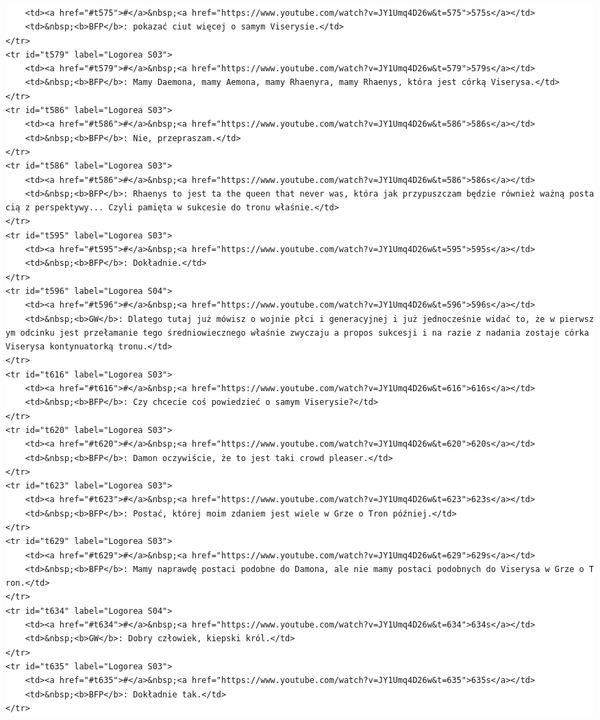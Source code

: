         <td><a href="#t575">#</a>&nbsp;<a href="https://www.youtube.com/watch?v=JY1Umq4D26w&t=575">575s</a></td>
        <td>&nbsp;<b>BFP</b>: pokazać ciut więcej o samym Viserysie.</td>
    </tr>
    <tr id="t579" label="Logorea S03">
        <td><a href="#t579">#</a>&nbsp;<a href="https://www.youtube.com/watch?v=JY1Umq4D26w&t=579">579s</a></td>
        <td>&nbsp;<b>BFP</b>: Mamy Daemona, mamy Aemona, mamy Rhaenyra, mamy Rhaenys, która jest córką Viserysa.</td>
    </tr>
    <tr id="t586" label="Logorea S03">
        <td><a href="#t586">#</a>&nbsp;<a href="https://www.youtube.com/watch?v=JY1Umq4D26w&t=586">586s</a></td>
        <td>&nbsp;<b>BFP</b>: Nie, przepraszam.</td>
    </tr>
    <tr id="t586" label="Logorea S03">
        <td><a href="#t586">#</a>&nbsp;<a href="https://www.youtube.com/watch?v=JY1Umq4D26w&t=586">586s</a></td>
        <td>&nbsp;<b>BFP</b>: Rhaenys to jest ta the queen that never was, która jak przypuszczam będzie również ważną postacią z perspektywy... Czyli pamięta w sukcesie do tronu właśnie.</td>
    </tr>
    <tr id="t595" label="Logorea S03">
        <td><a href="#t595">#</a>&nbsp;<a href="https://www.youtube.com/watch?v=JY1Umq4D26w&t=595">595s</a></td>
        <td>&nbsp;<b>BFP</b>: Dokładnie.</td>
    </tr>
    <tr id="t596" label="Logorea S04">
        <td><a href="#t596">#</a>&nbsp;<a href="https://www.youtube.com/watch?v=JY1Umq4D26w&t=596">596s</a></td>
        <td>&nbsp;<b>GW</b>: Dlatego tutaj już mówisz o wojnie płci i generacyjnej i już jednocześnie widać to, że w pierwszym odcinku jest przełamanie tego średniowiecznego właśnie zwyczaju a propos sukcesji i na razie z nadania zostaje córka Viserysa kontynuatorką tronu.</td>
    </tr>
    <tr id="t616" label="Logorea S03">
        <td><a href="#t616">#</a>&nbsp;<a href="https://www.youtube.com/watch?v=JY1Umq4D26w&t=616">616s</a></td>
        <td>&nbsp;<b>BFP</b>: Czy chcecie coś powiedzieć o samym Viserysie?</td>
    </tr>
    <tr id="t620" label="Logorea S03">
        <td><a href="#t620">#</a>&nbsp;<a href="https://www.youtube.com/watch?v=JY1Umq4D26w&t=620">620s</a></td>
        <td>&nbsp;<b>BFP</b>: Damon oczywiście, że to jest taki crowd pleaser.</td>
    </tr>
    <tr id="t623" label="Logorea S03">
        <td><a href="#t623">#</a>&nbsp;<a href="https://www.youtube.com/watch?v=JY1Umq4D26w&t=623">623s</a></td>
        <td>&nbsp;<b>BFP</b>: Postać, której moim zdaniem jest wiele w Grze o Tron później.</td>
    </tr>
    <tr id="t629" label="Logorea S03">
        <td><a href="#t629">#</a>&nbsp;<a href="https://www.youtube.com/watch?v=JY1Umq4D26w&t=629">629s</a></td>
        <td>&nbsp;<b>BFP</b>: Mamy naprawdę postaci podobne do Damona, ale nie mamy postaci podobnych do Viserysa w Grze o Tron.</td>
    </tr>
    <tr id="t634" label="Logorea S04">
        <td><a href="#t634">#</a>&nbsp;<a href="https://www.youtube.com/watch?v=JY1Umq4D26w&t=634">634s</a></td>
        <td>&nbsp;<b>GW</b>: Dobry człowiek, kiepski król.</td>
    </tr>
    <tr id="t635" label="Logorea S03">
        <td><a href="#t635">#</a>&nbsp;<a href="https://www.youtube.com/watch?v=JY1Umq4D26w&t=635">635s</a></td>
        <td>&nbsp;<b>BFP</b>: Dokładnie tak.</td>
    </tr>